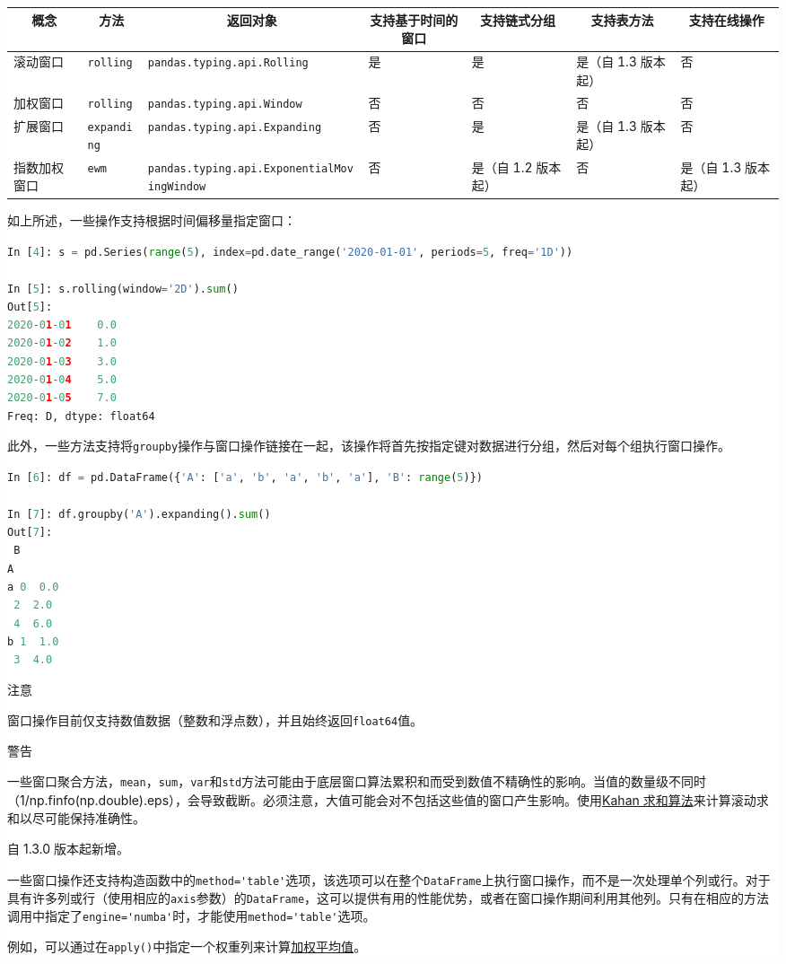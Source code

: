 | 概念 | 方法 | 返回对象 | 支持基于时间的窗口 | 支持链式分组 | 支持表方法 | 支持在线操作 |
| --- | --- | --- | --- | --- | --- | --- |
| 滚动窗口 | `rolling` | `pandas.typing.api.Rolling` | 是 | 是 | 是（自 1.3 版本起） | 否 |
| 加权窗口 | `rolling` | `pandas.typing.api.Window` | 否 | 否 | 否 | 否 |
| 扩展窗口 | `expanding` | `pandas.typing.api.Expanding` | 否 | 是 | 是（自 1.3 版本起） | 否 |
| 指数加权窗口 | `ewm` | `pandas.typing.api.ExponentialMovingWindow` | 否 | 是（自 1.2 版本起） | 否 | 是（自 1.3 版本起） |

如上所述，一些操作支持根据时间偏移量指定窗口：

```py
In [4]: s = pd.Series(range(5), index=pd.date_range('2020-01-01', periods=5, freq='1D'))

In [5]: s.rolling(window='2D').sum()
Out[5]: 
2020-01-01    0.0
2020-01-02    1.0
2020-01-03    3.0
2020-01-04    5.0
2020-01-05    7.0
Freq: D, dtype: float64 
```

此外，一些方法支持将`groupby`操作与窗口操作链接在一起，该操作将首先按指定键对数据进行分组，然后对每个组执行窗口操作。

```py
In [6]: df = pd.DataFrame({'A': ['a', 'b', 'a', 'b', 'a'], 'B': range(5)})

In [7]: df.groupby('A').expanding().sum()
Out[7]: 
 B
A 
a 0  0.0
 2  2.0
 4  6.0
b 1  1.0
 3  4.0 
```

注意

窗口操作目前仅支持数值数据（整数和浮点数），并且始终返回`float64`值。

警告

一些窗口聚合方法，`mean`，`sum`，`var`和`std`方法可能由于底层窗口算法累积和而受到数值不精确性的影响。当值的数量级不同时（1/np.finfo(np.double).eps），会导致截断。必须注意，大值可能会对不包括这些值的窗口产生影响。使用[Kahan 求和算法](https://en.wikipedia.org/wiki/Kahan_summation_algorithm)来计算滚动求和以尽可能保持准确性。

自 1.3.0 版本起新增。

一些窗口操作还支持构造函数中的`method='table'`选项，该选项可以在整个`DataFrame`上执行窗口操作，而不是一次处理单个列或行。对于具有许多列或行（使用相应的`axis`参数）的`DataFrame`，这可以提供有用的性能优势，或者在窗口操作期间利用其他列。只有在相应的方法调用中指定了`engine='numba'`时，才能使用`method='table'`选项。

例如，可以通过在`apply()`中指定一个权重列来计算[加权平均值](https://en.wikipedia.org/wiki/Weighted_arithmetic_mean)。
